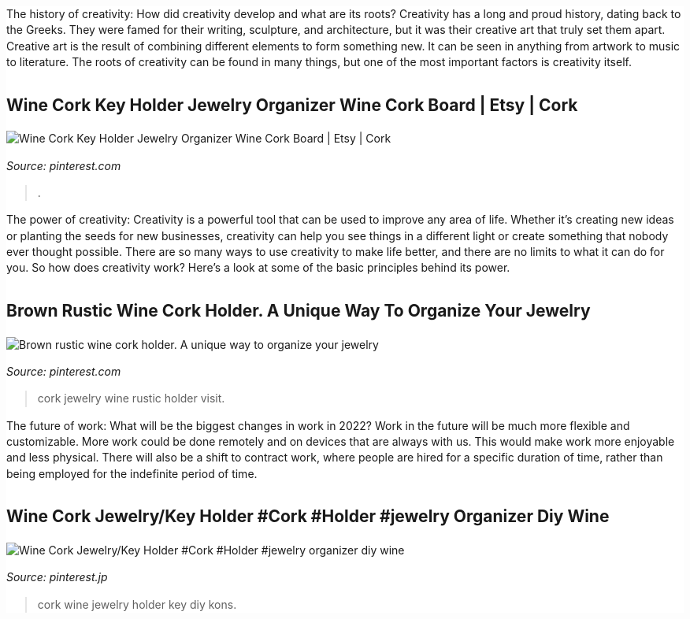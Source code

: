 	

The history of creativity: How did creativity develop and what are its roots?
Creativity has a long and proud history, dating back to the Greeks. They were famed for their writing, sculpture, and architecture, but it was their creative art that truly set them apart. Creative art is the result of combining different elements to form something new. It can be seen in anything from artwork to music to literature. The roots of creativity can be found in many things, but one of the most important factors is creativity itself.

    
## Wine Cork Key Holder Jewelry Organizer Wine Cork Board | Etsy | Cork

<img loading=lazy src="https://i.pinimg.com/originals/f3/9c/17/f39c17afe130f91eda9baaca14f7544e.jpg" onerror="this.onerror=null;this.src='https://tse3.mm.bing.net/th?id=OIP.Ufuuf8er1wjk0t5Tj69_oQHaJ4&amp;pid=15.1';" alt="Wine Cork Key Holder Jewelry Organizer Wine Cork Board | Etsy | Cork">

_Source: pinterest.com_

>. 

	

The power of creativity:
Creativity is a powerful tool that can be used to improve any area of life. Whether it’s creating new ideas or planting the seeds for new businesses, creativity can help you see things in a different light or create something that nobody ever thought possible. There are so many ways to use creativity to make life better, and there are no limits to what it can do for you. So how does creativity work? Here’s a look at some of the basic principles behind its power.

    
## Brown Rustic Wine Cork Holder. A Unique Way To Organize Your Jewelry

<img loading=lazy src="https://i.pinimg.com/originals/09/f3/84/09f3840f1a0e6b7d1d98ba288ea8049f.jpg" onerror="this.onerror=null;this.src='https://tse1.mm.bing.net/th?id=OIP.Kg1vKz9tyZF19pcN9pO7fwHaJ4&amp;pid=15.1';" alt="Brown rustic wine cork holder. A unique way to organize your jewelry">

_Source: pinterest.com_

>cork jewelry wine rustic holder visit. 

	

The future of work: What will be the biggest changes in work in 2022?
Work in the future will be much more flexible and customizable. More work could be done remotely and on devices that are always with us. This would make work more enjoyable and less physical. There will also be a shift to contract work, where people are hired for a specific duration of time, rather than being employed for the indefinite period of time.

    
## Wine Cork Jewelry/Key Holder #Cork #Holder #jewelry Organizer Diy Wine

<img loading=lazy src="https://i.pinimg.com/originals/6b/cc/7a/6bcc7a727e186d611d80913cb2290b4a.jpg" onerror="this.onerror=null;this.src='https://tse3.mm.bing.net/th?id=OIP._3Es39Pf_ne7AhKnw2vkNgHaLJ&amp;pid=15.1';" alt="Wine Cork Jewelry/Key Holder #Cork #Holder #jewelry organizer diy wine">

_Source: pinterest.jp_

>cork wine jewelry holder key diy kons. 

	